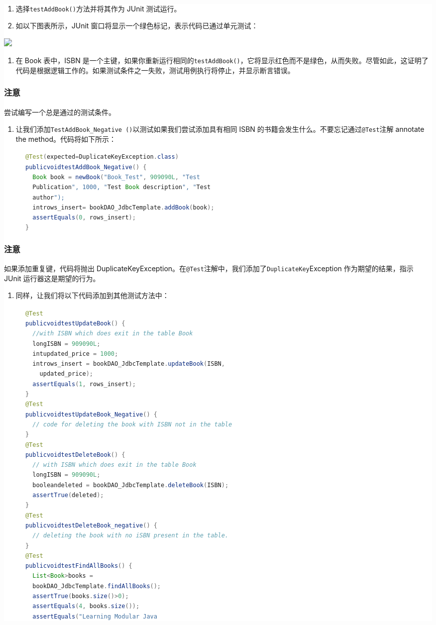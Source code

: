 1.  选择`testAddBook()`方法并将其作为 JUnit 测试运行。

1.  如以下图表所示，JUnit 窗口将显示一个绿色标记，表示代码已通过单元测试：

![](img/image_07_003.png)

1.  在 Book 表中，ISBN 是一个主键，如果你重新运行相同的`testAddBook()`，它将显示红色而不是绿色，从而失败。尽管如此，这证明了代码是根据逻辑工作的。如果测试条件之一失败，测试用例执行将停止，并显示断言错误。

### 注意

尝试编写一个总是通过的测试条件。

1.  让我们添加`TestAddBook_Negative ()`以测试如果我们尝试添加具有相同 ISBN 的书籍会发生什么。不要忘记通过`@Test`注解 annotate the method。代码将如下所示：

```java
      @Test(expected=DuplicateKeyException.class) 
      publicvoidtestAddBook_Negative() { 
        Book book = newBook("Book_Test", 909090L, "Test  
        Publication", 1000, "Test Book description", "Test  
        author"); 
        introws_insert= bookDAO_JdbcTemplate.addBook(book); 
        assertEquals(0, rows_insert); 
      } 

```

### 注意

如果添加重复键，代码将抛出 DuplicateKeyException。在`@Test`注解中，我们添加了`DuplicateKey`Exception 作为期望的结果，指示 JUnit 运行器这是期望的行为。

1.  同样，让我们将以下代码添加到其他测试方法中：

```java
      @Test 
      publicvoidtestUpdateBook() { 
        //with ISBN which does exit in the table Book 
        longISBN = 909090L; 
        intupdated_price = 1000; 
        introws_insert = bookDAO_JdbcTemplate.updateBook(ISBN,  
          updated_price); 
        assertEquals(1, rows_insert); 
      } 
      @Test 
      publicvoidtestUpdateBook_Negative() { 
        // code for deleting the book with ISBN not in the table 
      } 
      @Test 
      publicvoidtestDeleteBook() { 
        // with ISBN which does exit in the table Book 
        longISBN = 909090L; 
        booleandeleted = bookDAO_JdbcTemplate.deleteBook(ISBN); 
        assertTrue(deleted); 
      } 
      @Test 
      publicvoidtestDeleteBook_negative() { 
        // deleting the book with no iSBN present in the table. 
      } 
      @Test 
      publicvoidtestFindAllBooks() { 
        List<Book>books =  
        bookDAO_JdbcTemplate.findAllBooks(); 
        assertTrue(books.size()>0); 
        assertEquals(4, books.size()); 
        assertEquals("Learning Modular Java  
```